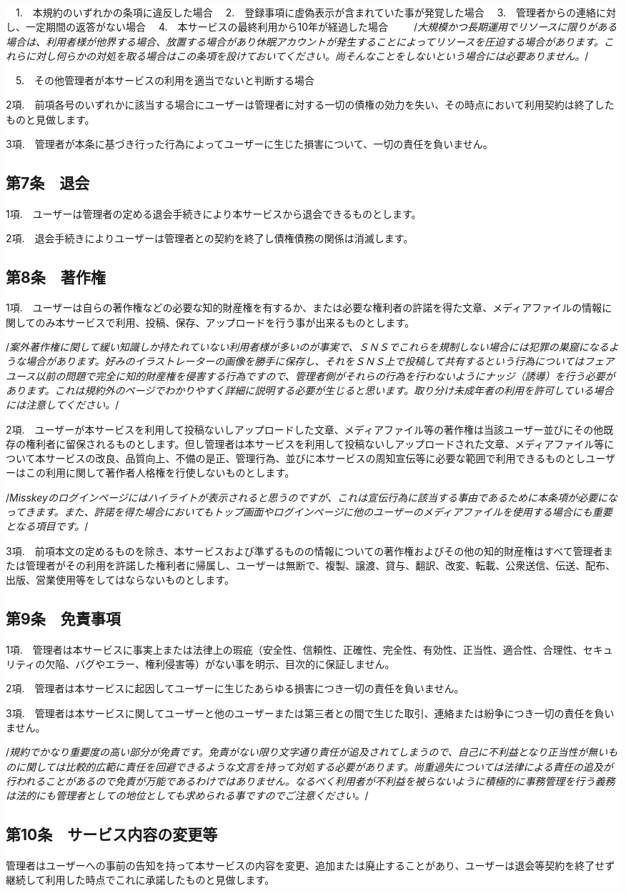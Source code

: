 　1.　本規約のいずれかの条項に違反した場合
　2.　登録事項に虚偽表示が含まれていた事が発覚した場合
　3.　管理者からの連絡に対し、一定期間の返答がない場合
　4.　本サービスの最終利用から10年が経過した場合
　
　/*大規模かつ長期運用でリソースに限りがある場合は、利用者様が他界する場合、放置する場合があり休眠アカウントが発生することによってリソースを圧迫する場合があります。これらに対し何らかの対処を取る場合はこの条項を設けておいてください。尚そんなことをしないという場合には必要ありません。*/

　5.　その他管理者が本サービスの利用を適当でないと判断する場合

2項.　前項各号のいずれかに該当する場合にユーザーは管理者に対する一切の債権の効力を失い、その時点において利用契約は終了したものと見做します。

3項.　管理者が本条に基づき行った行為によってユーザーに生じた損害について、一切の責任を負いません。

## 第7条　退会

1項.　ユーザーは管理者の定める退会手続きにより本サービスから退会できるものとします。

2項.　退会手続きによりユーザーは管理者との契約を終了し債権債務の関係は消滅します。

## 第8条　著作権

1項.　ユーザーは自らの著作権などの必要な知的財産権を有するか、または必要な権利者の許諾を得た文章、メディアファイルの情報に関してのみ本サービスで利用、投稿、保存、アップロードを行う事が出来るものとします。

/*案外著作権に関して緩い知識しか持たれていない利用者様が多いのが事実で、ＳＮＳでこれらを規制しない場合には犯罪の巣窟になるような場合があります。好みのイラストレーターの画像を勝手に保存し、それをＳＮＳ上で投稿して共有するという行為についてはフェアユース以前の問題で完全に知的財産権を侵害する行為ですので、管理者側がそれらの行為を行わないようにナッジ（誘導）を行う必要があります。これは規約外のページでわかりやすく詳細に説明する必要が生じると思います。取り分け未成年者の利用を許可している場合には注意してください。*/

2項.　ユーザーが本サービスを利用して投稿ないしアップロードした文章、メディアファイル等の著作権は当該ユーザー並びにその他既存の権利者に留保されるものとします。但し管理者は本サービスを利用して投稿ないしアップロードされた文章、メディアファイル等について本サービスの改良、品質向上、不備の是正、管理行為、並びに本サービスの周知宣伝等に必要な範囲で利用できるものとしユーザーはこの利用に関して著作者人格権を行使しないものとします。

/*Misskeyのログインページにはハイライトが表示されると思うのですが、これは宣伝行為に該当する事由であるために本条項が必要になってきます。また、許諾を得た場合においてもトップ画面やログインページに他のユーザーのメディアファイルを使用する場合にも重要となる項目です。*/

3項.　前項本文の定めるものを除き、本サービスおよび準ずるものの情報についての著作権およびその他の知的財産権はすべて管理者または管理者がその利用を許諾した権利者に帰属し、ユーザーは無断で、複製、譲渡、貸与、翻訳、改変、転載、公衆送信、伝送、配布、出版、営業使用等をしてはならないものとします。

## 第9条　免責事項

1項.　管理者は本サービスに事実上または法律上の瑕疵（安全性、信頼性、正確性、完全性、有効性、正当性、適合性、合理性、セキュリティの欠陥、バグやエラー、権利侵害等）がない事を明示、目次的に保証しません。

2項.　管理者は本サービスに起因してユーザーに生じたあらゆる損害につき一切の責任を負いません。

3項.　管理者は本サービスに関してユーザーと他のユーザーまたは第三者との間で生じた取引、連絡または紛争につき一切の責任を負いません。

/*規約でかなり重要度の高い部分が免責です。免責がない限り文字通り責任が追及されてしまうので、自己に不利益となり正当性が無いものに関しては比較的広範に責任を回避できるような文言を持って対処する必要があります。尚重過失については法律による責任の追及が行われることがあるので免責が万能であるわけではありません。なるべく利用者が不利益を被らないように積極的に事務管理を行う義務は法的にも管理者としての地位としても求められる事ですのでご注意ください。*/

## 第10条　サービス内容の変更等

管理者はユーザーへの事前の告知を持って本サービスの内容を変更、追加または廃止することがあり、ユーザーは退会等契約を終了せず継続して利用した時点でこれに承諾したものと見做します。
